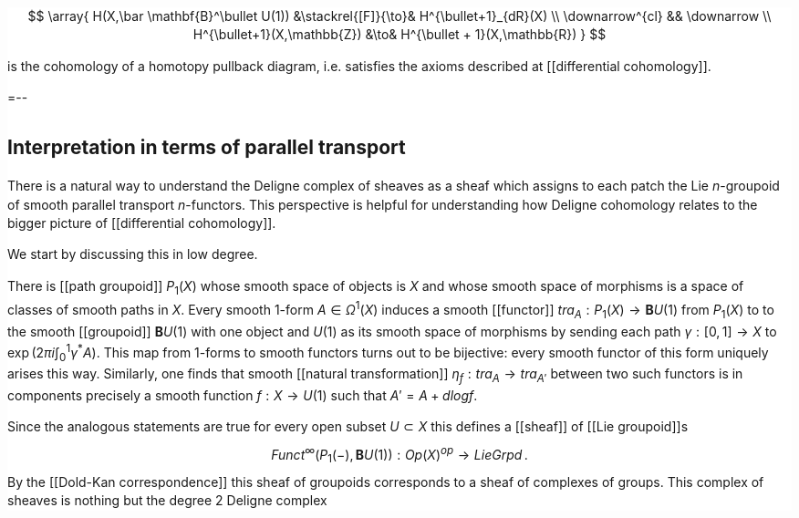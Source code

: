 $$
  \array{
    H(X,\bar \mathbf{B}^\bullet U(1))
    &\stackrel{[F]}{\to}&
    H^{\bullet+1}_{dR}(X)
    \\
    \downarrow^{cl} && \downarrow
    \\
    H^{\bullet+1}(X,\mathbb{Z})
    &\to&
    H^{\bullet + 1}(X,\mathbb{R})
  }
$$

is the cohomology of a homotopy pullback diagram, i.e. satisfies the axioms described at [[differential cohomology]].

=--


## Interpretation in terms of parallel transport

There is a natural way to understand the Deligne complex of sheaves as a sheaf which assigns to each patch the Lie $n$-groupoid of smooth parallel transport $n$-functors. This perspective is helpful for understanding how Deligne cohomology relates to the bigger picture of [[differential cohomology]].

We start by discussing this in low degree.

There is [[path groupoid]] $P_1(X)$ whose smooth 
space of objects is $X$ and whose smooth space of morphisms is
a space of classes of smooth paths in $X$. 
Every smooth 1-form $A \in \Omega^1(X)$ induces 
a smooth [[functor]] $tra_A : P_1(X) \to \mathbf{B}U(1)$
from $P_1(X)$ to to the smooth [[groupoid]] $\mathbf{B} U(1)$
with one object and $U(1)$ as its smooth space of morphisms
by sending each path $\gamma : [0,1] \to X$
to $\exp (2 \pi i\int_0^1 \gamma^* A)$. This map 
from 1-forms to smooth functors turns out to be bijective:
every smooth functor of this form uniquely arises this way.
Similarly, one finds that smooth [[natural transformation]]
$\eta_f : tra_A \to tra_{A'}$ between two such functors
is in components precisely a 
smooth function $f : X \to U(1)$ such that $A' = A + d log f$.

Since the analogous statements are true for every open subset 
$U \subset X$ this defines a [[sheaf]] of [[Lie groupoid]]s 
$$
  Funct^\infty(P_1(-), \mathbf{B}U(1)) : Op(X)^{op} \to LieGrpd
  \,.
$$
By the [[Dold-Kan correspondence]] this sheaf of groupoids
corresponds to a sheaf of complexes of groups. This complex
of sheaves is nothing but the degree 2 Deligne complex
